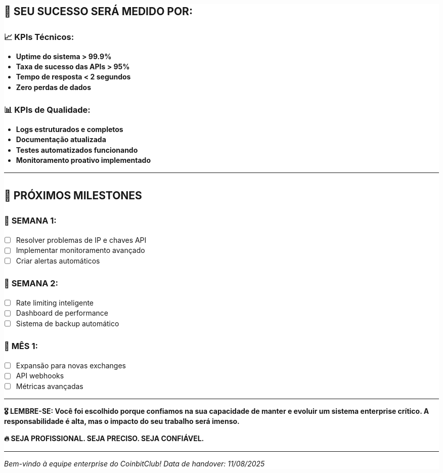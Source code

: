 
## 🎯 **SEU SUCESSO SERÁ MEDIDO POR:**

### 📈 **KPIs Técnicos:**
- **Uptime do sistema > 99.9%**
- **Taxa de sucesso das APIs > 95%**
- **Tempo de resposta < 2 segundos**
- **Zero perdas de dados**

### 📊 **KPIs de Qualidade:**
- **Logs estruturados e completos**
- **Documentação atualizada**
- **Testes automatizados funcionando**
- **Monitoramento proativo implementado**

---

## 🚀 **PRÓXIMOS MILESTONES**

### 📅 **SEMANA 1:**
- [ ] Resolver problemas de IP e chaves API
- [ ] Implementar monitoramento avançado
- [ ] Criar alertas automáticos

### 📅 **SEMANA 2:**
- [ ] Rate limiting inteligente
- [ ] Dashboard de performance
- [ ] Sistema de backup automático

### 📅 **MÊS 1:**
- [ ] Expansão para novas exchanges
- [ ] API webhooks
- [ ] Métricas avançadas

---

**🎖️ LEMBRE-SE: Você foi escolhido porque confiamos na sua capacidade de manter e evoluir um sistema enterprise crítico. A responsabilidade é alta, mas o impacto do seu trabalho será imenso.**

**🔥 SEJA PROFISSIONAL. SEJA PRECISO. SEJA CONFIÁVEL.**

---

*Bem-vindo à equipe enterprise do CoinbitClub!*
*Data de handover: 11/08/2025*
